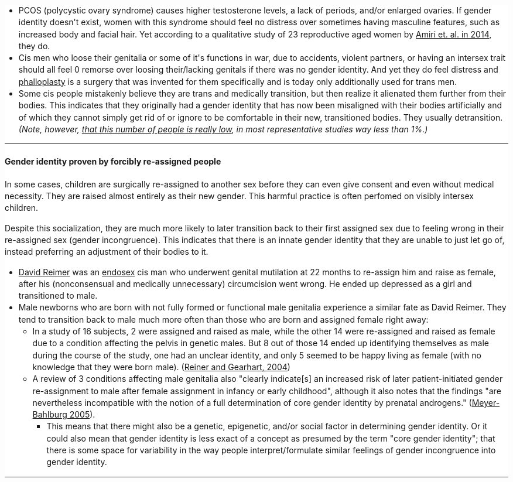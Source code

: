 - PCOS (polycystic ovary syndrome) causes higher testosterone levels, a lack of periods, and/or enlarged ovaries. If gender identity doesn't exist, women with this syndrome should feel no distress over sometimes having masculine features, such as increased body and facial hair. Yet according to a qualitative study of 23 reproductive aged women by [Amiri et. al. in 2014](doi.org/10.5812/ircmj.12423), they do.
- Cis men who loose their genitalia or some of it's functions in war, due to accidents, violent partners, or having an intersex trait should all feel 0 remorse over loosing their/lacking genitals if there was no gender identity. And yet they do feel distress and [phalloplasty](https://en.wikipedia.org/wiki/Phalloplasty) is a surgery that was invented for them specifically and is today only additionally used for trans men.
- Some cis people mistakenly believe they are trans and medically transition, but then realize it alienated them further from their bodies. This indicates that they originally had a gender identity that has now been misaligned with their bodies artificially and of which they cannot simply get rid of or ignore to be comfortable in their new, transitioned bodies. They usually detransition. _(Note, however, [that this number of people is really low](!!!), in most representative studies way less than 1%.)_

---

#### Gender identity proven by forcibly re-assigned people

In some cases, children are surgically re-assigned to another sex before they can even give consent and even without medical necessity. They are raised almost entirely as their new gender. This harmful practice is often perfomed on visibly intersex children.

Despite this socialization, they are much more likely to later transition back to their first assigned sex due to feeling wrong in their re-assigned sex (gender incongruence). This indicates that there is an innate gender identity that they are unable to just let go of, instead preferring an adjustment of their bodies to it.

- [David Reimer](https://en.wikipedia.org/wiki/David_Reimer) was an [endosex](! "not intersex") cis man who underwent genital mutilation at 22 months to re-assign him and raise as female, after his (nonconsensual and medically unnecessary) circumcision went wrong. He ended up depressed as a girl and transitioned to male.
- Male newborns who are born with not fully formed or functional male genitalia experience a similar fate as David Reimer. They tend to transition back to male much more often than those who are born and assigned female right away:
	- In a study of 16 subjects, 2 were assigned and raised as male, while the other 14 were re-assigned and raised as female due to a condition affecting the pelvis in
		genetic males. But 8 out of those 14 ended up identifying themselves as male during the course of the study, one had an unclear identity, and only 5 seemed to be happy living as female (with no knowledge that they were born male). ([Reiner and Gearhart, 2004](doi.org/10.1056/NEJMoa022236))
	- A review of 3 conditions affecting male genitalia also "clearly indicate[s] an increased risk of later patient-initiated gender re-assignment to male after female assignment in infancy or early childhood", although it also notes that the findings "are nevertheless incompatible with the notion of a full determination of core gender identity by prenatal androgens." ([Meyer-Bahlburg 2005](https://doi.org/10.1007/s10508-005-4342-9)).
		- This means that there might also be a genetic, epigenetic, and/or social factor in determining gender identity. Or it could also mean that gender identity is less exact of a concept as presumed by the term "core gender identity"; that there is some space for variability in the way people interpret/formulate similar feelings of gender incongruence into gender identity.

---
